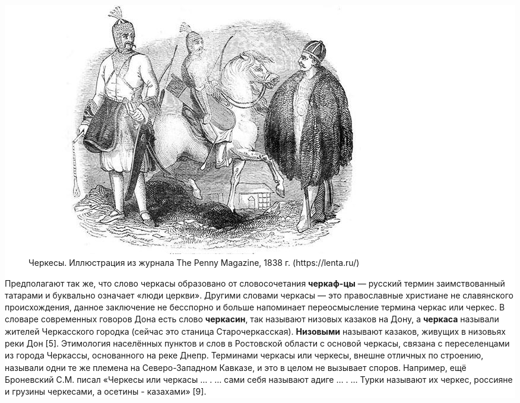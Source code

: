 <figure>
	<div itemscope itemtype="https://schema.org/ImageObject"><img itemprop="contentUrl" src="/img/toponymy/circassian-part2/Circassians-Illustration-from-The-Penny-Magazine.jpg" title="Черкесы. Иллюстрация из журнала The Penny Magazine" alt="Черкесы. Иллюстрация из журнала The Penny Magazine" width="620" height="420"/><meta itemprop="name" content="Черкесы. Иллюстрация из журнала The Penny Magazine, 1838 г. (https://lenta.ru/)" /><meta itemprop="creditText" content="Заметки географа - Ковешников В.Н." /></div>
<figcaption>Черкесы. Иллюстрация из журнала The Penny Magazine, 1838 г. (https://lenta.ru/)</figcaption>
</figure>

Предполагают так же, что слово черкасы образовано от словосочетания **черкаф-цы** — русский термин заимствованный татарами и буквально означает «люди церкви». Другими словами черкасы — это православные христиане не славянского происхождения, данное заключение не бесспорно и больше напоминает переосмысление термина черкас или черкес. В словаре современных говоров Дона есть слово **черкасин**, так называют низовых казаков на Дону, а **черкаса** называли жителей Черкасского городка (сейчас это станица Старочеркасская). **Низовыми** называют казаков, живущих в низовьях реки Дон [5]. Этимология населённых пунктов и слов в Ростовской области с основой черкасы, связана с переселенцами из города Черкассы, основанного на реке Днепр. Терминами черкасы или черкесы, внешне отличных по строению, называли одни те же племена на Северо-Западном Кавказе, и это в целом не вызывает споров. Например, ещё Броневский С.М. писал «Черкесы или черкасы … . … сами себя называют адиге … . … Турки называют их черкес, россияне и грузины черкесами, а осетины - казахами» [9].

<figure>